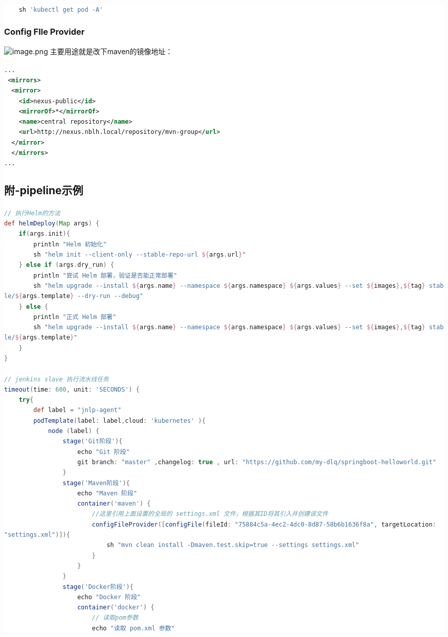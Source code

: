 ```groovy
    sh 'kubectl get pod -A'
```
### Config FIle Provider
![image.png](https://cdn.agou-ops.cn/others/20230912103408.png)
主要用途就是改下maven的镜像地址：
```xml
...
 <mirrors>
  <mirror>
    <id>nexus-public</id>
    <mirrorOf>*</mirrorOf>
    <name>central repository</name>
    <url>http://nexus.nblh.local/repository/mvn-group</url>
  </mirror>
  </mirrors>
...
```
## 附-pipeline示例
```groovy
// 执行Helm的方法
def helmDeploy(Map args) {
    if(args.init){
        println "Helm 初始化"
        sh "helm init --client-only --stable-repo-url ${args.url}"
    } else if (args.dry_run) {
        println "尝试 Helm 部署，验证是否能正常部署"
        sh "helm upgrade --install ${args.name} --namespace ${args.namespace} ${args.values} --set ${images},${tag} stable/${args.template} --dry-run --debug"
    } else {
        println "正式 Helm 部署"
        sh "helm upgrade --install ${args.name} --namespace ${args.namespace} ${args.values} --set ${images},${tag} stable/${args.template}"
    }
}

// jenkins slave 执行流水线任务
timeout(time: 600, unit: 'SECONDS') {
    try{
        def label = "jnlp-agent"
        podTemplate(label: label,cloud: 'kubernetes' ){
            node (label) {
                stage('Git阶段'){
                    echo "Git 阶段"
                    git branch: "master" ,changelog: true , url: "https://github.com/my-dlq/springboot-helloworld.git"
                }
                stage('Maven阶段'){
                    echo "Maven 阶段"
                    container('maven') {
                        //这里引用上面设置的全局的 settings.xml 文件，根据其ID将其引入并创建该文件
                        configFileProvider([configFile(fileId: "75884c5a-4ec2-4dc0-8d87-58b6b1636f8a", targetLocation: "settings.xml")]){
                            sh "mvn clean install -Dmaven.test.skip=true --settings settings.xml"
                        }
                    }
                }
                stage('Docker阶段'){
                    echo "Docker 阶段"
                    container('docker') {
                        // 读取pom参数
                        echo "读取 pom.xml 参数"
```